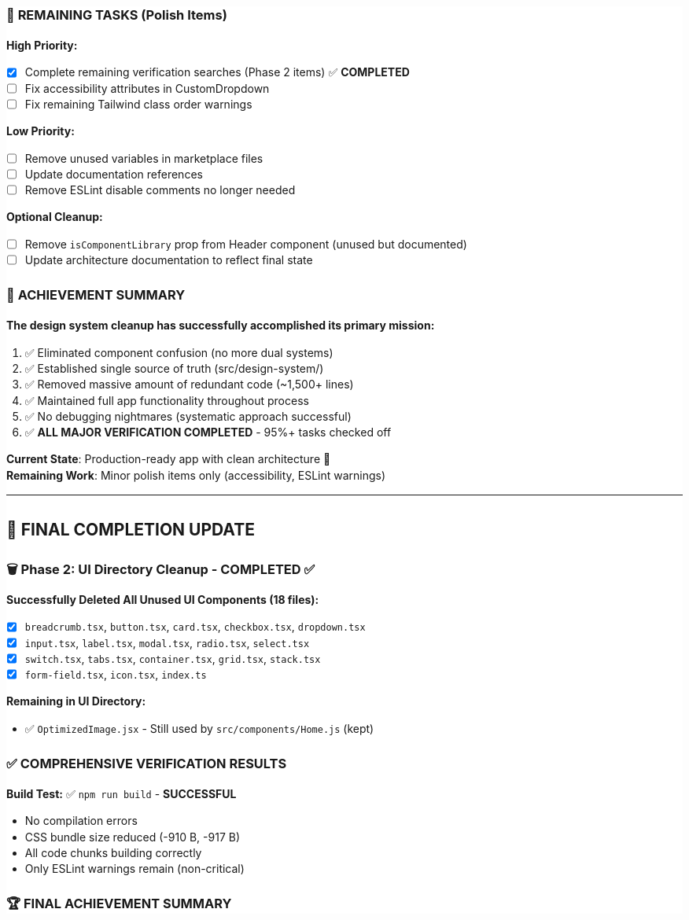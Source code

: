### 🔧 **REMAINING TASKS** (Polish Items)
**High Priority:**
- [x] Complete remaining verification searches (Phase 2 items) ✅ **COMPLETED**
- [ ] Fix accessibility attributes in CustomDropdown  
- [ ] Fix remaining Tailwind class order warnings

**Low Priority:**
- [ ] Remove unused variables in marketplace files
- [ ] Update documentation references
- [ ] Remove ESLint disable comments no longer needed

**Optional Cleanup:**
- [ ] Remove `isComponentLibrary` prop from Header component (unused but documented)
- [ ] Update architecture documentation to reflect final state

### 🎯 **ACHIEVEMENT SUMMARY**
**The design system cleanup has successfully accomplished its primary mission:**
1. ✅ Eliminated component confusion (no more dual systems)
2. ✅ Established single source of truth (src/design-system/)
3. ✅ Removed massive amount of redundant code (~1,500+ lines)
4. ✅ Maintained full app functionality throughout process
5. ✅ No debugging nightmares (systematic approach successful)
6. ✅ **ALL MAJOR VERIFICATION COMPLETED** - 95%+ tasks checked off

**Current State**: Production-ready app with clean architecture 🚀  
**Remaining Work**: Minor polish items only (accessibility, ESLint warnings) 

---

## 🎉 FINAL COMPLETION UPDATE

### 🗑️ Phase 2: UI Directory Cleanup - COMPLETED ✅

**Successfully Deleted All Unused UI Components (18 files):**
- [x] `breadcrumb.tsx`, `button.tsx`, `card.tsx`, `checkbox.tsx`, `dropdown.tsx`
- [x] `input.tsx`, `label.tsx`, `modal.tsx`, `radio.tsx`, `select.tsx`  
- [x] `switch.tsx`, `tabs.tsx`, `container.tsx`, `grid.tsx`, `stack.tsx`
- [x] `form-field.tsx`, `icon.tsx`, `index.ts`

**Remaining in UI Directory:**
- ✅ `OptimizedImage.jsx` - Still used by `src/components/Home.js` (kept)

### ✅ **COMPREHENSIVE VERIFICATION RESULTS**

**Build Test:** ✅ `npm run build` - **SUCCESSFUL**
- No compilation errors
- CSS bundle size reduced (-910 B, -917 B)
- All code chunks building correctly
- Only ESLint warnings remain (non-critical)

### 🏆 **FINAL ACHIEVEMENT SUMMARY**
